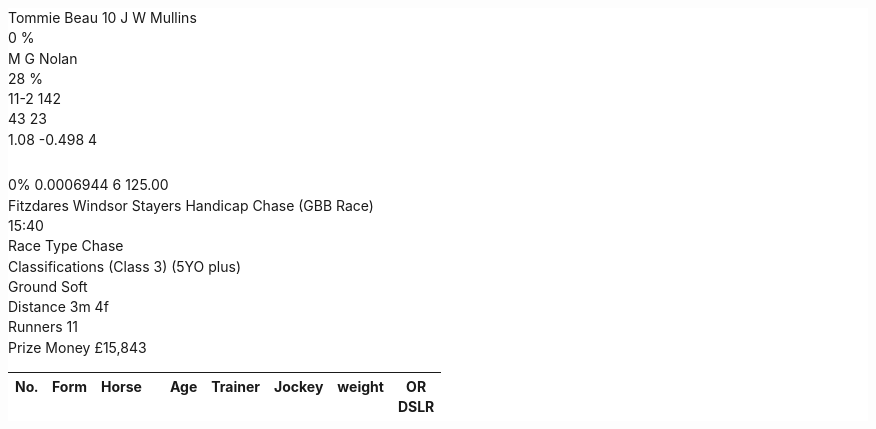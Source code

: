    <td style="text-align:left;"> Tommie Beau </td>
   <td style="text-align:center;"> 10 </td>
   <td style="text-align:left;"> J W Mullins <br> <div class="badge rounded-pill cool "> 0 % <div> </div>
</div>
</td>
   <td style="text-align:left;"> M G Nolan <br> <div class="badge rounded-pill hot "> 28 % <div> </div>
</div>
</td>
   <td style="text-align:center;"> 11-2 </td>
   <td style="text-align:center;"> 142 <br> 43 </td>
   <td style="text-align:center;"> 23 <br> 1.08 </td>
   <td style="text-align:center;"> -0.498 </td>
   <td style="text-align:center;"> 4 </td>
   <td style="text-align:center;"> <div class="progress" style="height:5px">     <div class="progress-bar rounded-3 bg-primary" role="progressbar" style="width: 0% " aria-valuenow="25" aria-valuemin="0" aria-valuemax="100"></div> </div> <br> 0% </td>
   <td style="text-align:center;"> 0.0006944 </td>
   <td style="text-align:center;"> 6 </td>
   <td style="text-align:center;"> 125.00 </td>
  </tr>
</tbody>
</table>
</div>
<div class="w-full lg:w-2/3">     <div class="card m-3">       <div class="card-header bg-light btn-reveal-trigger py-2 px-4">         <div class="flex flex-row justify-between flex-grow ">           <div>             <span class="text-lg font-bold">               Fitzdares Windsor Stayers Handicap Chase (GBB Race)             </span>           </div>           <div>             <span class="text-base font-semibold">               15:40             </span>           </div>                    </div>       </div>       <div class="card-body pt-2 pb-2 flex flex-row gap-2 px-4" id="race-information-div">         <div class="bg-gray-400 w-1/6">           <div class="flex flex-col items-center">             <span class="font-semibold text-sm">               Race Type             </span>             <span class="text-xs">               Chase             </span>           </div>         </div>         <div class="bg-gray-400 w-1/6">           <div class="flex flex-col items-center">             <span class="font-semibold text-sm">               Classifications             </span>             <span class="text-xs">               (Class 3) (5YO plus)             </span>           </div>         </div>         <div class="bg-gray-400 w-1/6">           <div class="flex flex-col items-center">             <span class="font-semibold text-sm">               Ground             </span>             <span class="text-xs">               Soft              </span>           </div>         </div>         <div class="bg-gray-400 w-1/6">           <div class="flex flex-col items-center">             <span class="font-semibold text-sm">               Distance             </span>             <span class="text-xs">               3m 4f             </span>           </div>         </div>         <div class="bg-gray-400 w-1/6">           <div class="flex flex-col items-center">             <span class="font-semibold text-sm">               Runners             </span>             <span class="text-xs">               11             </span>           </div>         </div>         <div class="bg-gray-400 w-1/6">           <div class="flex flex-col items-center">             <span class="font-semibold text-sm">               Prize Money             </span>             <span class="text-xs">               £15,843             </span>           </div>         </div>        </div>     </div>   </div>
<div class="table-responsive"> 
<table class="racecard table table-hover" id="15:40 Windsor" style="width: auto !important; margin-left: auto; margin-right: auto;">
 <thead>
  <tr>
   <th style="text-align:center;"> No. </th>
   <th style="text-align:left;"> Form </th>
   <th style="text-align:center;"> Horse </th>
   <th style="text-align:left;">  </th>
   <th style="text-align:center;"> Age </th>
   <th style="text-align:left;"> Trainer </th>
   <th style="text-align:left;"> Jockey </th>
   <th style="text-align:center;"> weight </th>
   <th style="text-align:center;"> OR <br> DSLR </th>